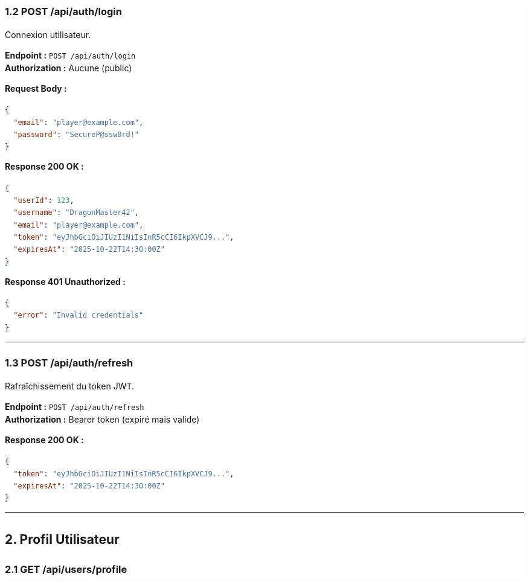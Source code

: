 
### 1.2 POST /api/auth/login

Connexion utilisateur.

**Endpoint :** `POST /api/auth/login`  
**Authorization :** Aucune (public)

**Request Body :**
```json
{
  "email": "player@example.com",
  "password": "SecureP@ssw0rd!"
}
```

**Response 200 OK :**
```json
{
  "userId": 123,
  "username": "DragonMaster42",
  "email": "player@example.com",
  "token": "eyJhbGciOiJIUzI1NiIsInR5cCI6IkpXVCJ9...",
  "expiresAt": "2025-10-22T14:30:00Z"
}
```

**Response 401 Unauthorized :**
```json
{
  "error": "Invalid credentials"
}
```

---

### 1.3 POST /api/auth/refresh

Rafraîchissement du token JWT.

**Endpoint :** `POST /api/auth/refresh`  
**Authorization :** Bearer token (expiré mais valide)

**Response 200 OK :**
```json
{
  "token": "eyJhbGciOiJIUzI1NiIsInR5cCI6IkpXVCJ9...",
  "expiresAt": "2025-10-22T14:30:00Z"
}
```

---

## 2. Profil Utilisateur

### 2.1 GET /api/users/profile
